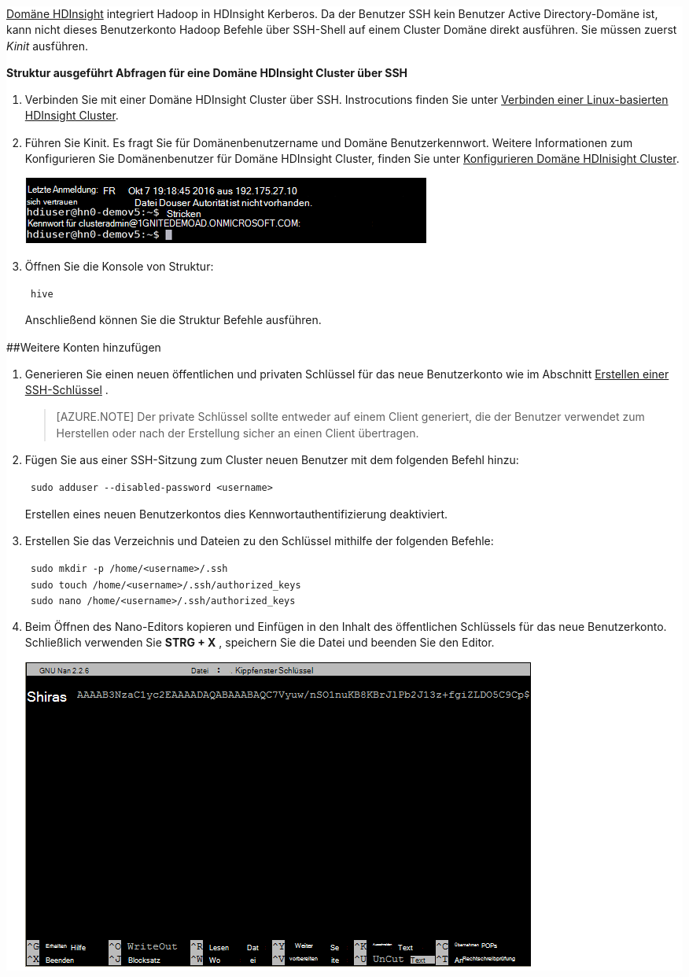 [Domäne HDInsight](hdinsight-domain-joined-introduction.md) integriert Hadoop in HDInsight Kerberos. Da der Benutzer SSH kein Benutzer Active Directory-Domäne ist, kann nicht dieses Benutzerkonto Hadoop Befehle über SSH-Shell auf einem Cluster Domäne direkt ausführen. Sie müssen zuerst *Kinit* ausführen. 

**Struktur ausgeführt Abfragen für eine Domäne HDInsight Cluster über SSH**

1. Verbinden Sie mit einer Domäne HDInsight Cluster über SSH.  Instrocutions finden Sie unter [Verbinden einer Linux-basierten HDInsight Cluster](#connect-to-a-linux-based-hdinsight-cluster).
2. Führen Sie Kinit. Es fragt Sie für Domänenbenutzername und Domäne Benutzerkennwort. Weitere Informationen zum Konfigurieren Sie Domänenbenutzer für Domäne HDInsight Cluster, finden Sie unter [Konfigurieren Domäne HDInisight Cluster](hdinsight-domain-joined-configure.md).

    ![HDInsight Hadoop Domäne kinit](./media/hdinsight-hadoop-linux-use-ssh-unix/hdinsight-domain-joined-hadoop-kinit.png)
3. Öffnen Sie die Konsole von Struktur:

        hive

    Anschließend können Sie die Struktur Befehle ausführen.

##<a name="add-more-accounts"></a>Weitere Konten hinzufügen

1. Generieren Sie einen neuen öffentlichen und privaten Schlüssel für das neue Benutzerkonto wie im Abschnitt [Erstellen einer SSH-Schlüssel](#create-an-ssh-key-optional) .

    > [AZURE.NOTE] Der private Schlüssel sollte entweder auf einem Client generiert, die der Benutzer verwendet zum Herstellen oder nach der Erstellung sicher an einen Client übertragen.

1. Fügen Sie aus einer SSH-Sitzung zum Cluster neuen Benutzer mit dem folgenden Befehl hinzu:

        sudo adduser --disabled-password <username>

    Erstellen eines neuen Benutzerkontos dies Kennwortauthentifizierung deaktiviert.

2. Erstellen Sie das Verzeichnis und Dateien zu den Schlüssel mithilfe der folgenden Befehle:

        sudo mkdir -p /home/<username>/.ssh
        sudo touch /home/<username>/.ssh/authorized_keys
        sudo nano /home/<username>/.ssh/authorized_keys

3. Beim Öffnen des Nano-Editors kopieren und Einfügen in den Inhalt des öffentlichen Schlüssels für das neue Benutzerkonto. Schließlich verwenden Sie **STRG + X** , speichern Sie die Datei und beenden Sie den Editor.

    ![Bild der Nano-Editor mit Beispiel](./media/hdinsight-hadoop-linux-use-ssh-unix/nano.png)


[preview-portal]: https://portal.azure.com/